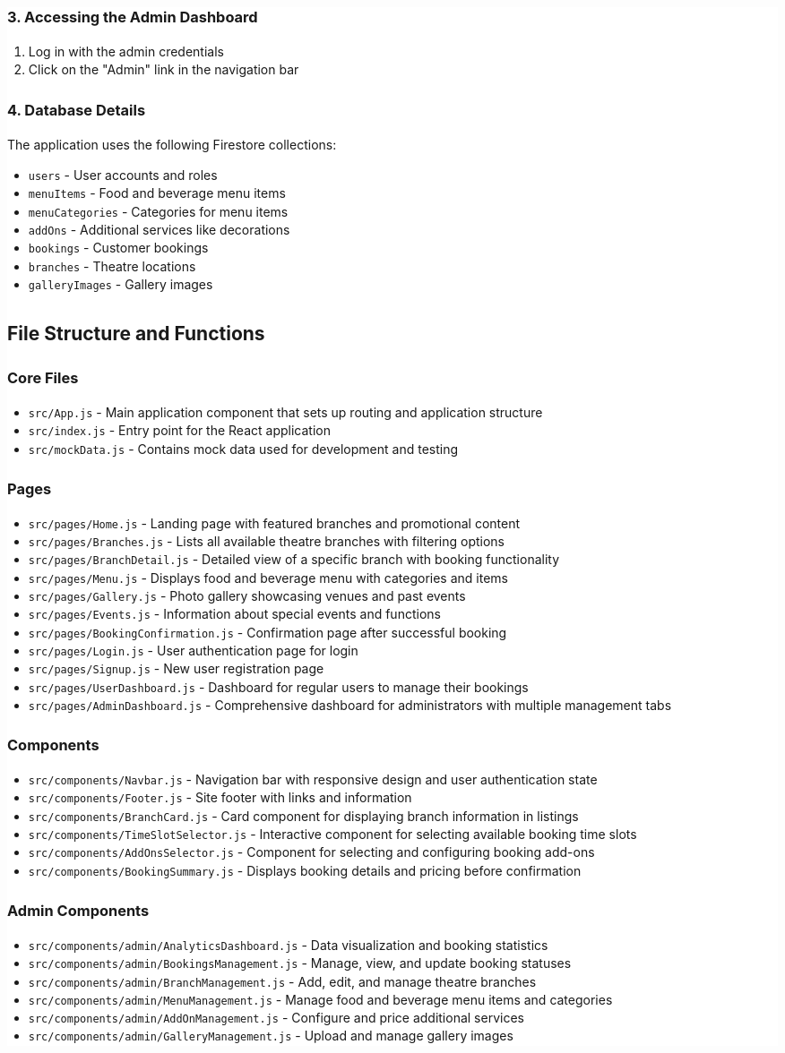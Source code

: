 ### 3. Accessing the Admin Dashboard

1. Log in with the admin credentials
2. Click on the "Admin" link in the navigation bar

### 4. Database Details

The application uses the following Firestore collections:

- `users` - User accounts and roles
- `menuItems` - Food and beverage menu items
- `menuCategories` - Categories for menu items
- `addOns` - Additional services like decorations
- `bookings` - Customer bookings
- `branches` - Theatre locations
- `galleryImages` - Gallery images

## File Structure and Functions

### Core Files
- `src/App.js` - Main application component that sets up routing and application structure
- `src/index.js` - Entry point for the React application
- `src/mockData.js` - Contains mock data used for development and testing

### Pages
- `src/pages/Home.js` - Landing page with featured branches and promotional content
- `src/pages/Branches.js` - Lists all available theatre branches with filtering options
- `src/pages/BranchDetail.js` - Detailed view of a specific branch with booking functionality
- `src/pages/Menu.js` - Displays food and beverage menu with categories and items
- `src/pages/Gallery.js` - Photo gallery showcasing venues and past events
- `src/pages/Events.js` - Information about special events and functions
- `src/pages/BookingConfirmation.js` - Confirmation page after successful booking
- `src/pages/Login.js` - User authentication page for login
- `src/pages/Signup.js` - New user registration page
- `src/pages/UserDashboard.js` - Dashboard for regular users to manage their bookings
- `src/pages/AdminDashboard.js` - Comprehensive dashboard for administrators with multiple management tabs

### Components
- `src/components/Navbar.js` - Navigation bar with responsive design and user authentication state
- `src/components/Footer.js` - Site footer with links and information
- `src/components/BranchCard.js` - Card component for displaying branch information in listings
- `src/components/TimeSlotSelector.js` - Interactive component for selecting available booking time slots
- `src/components/AddOnsSelector.js` - Component for selecting and configuring booking add-ons
- `src/components/BookingSummary.js` - Displays booking details and pricing before confirmation

### Admin Components
- `src/components/admin/AnalyticsDashboard.js` - Data visualization and booking statistics
- `src/components/admin/BookingsManagement.js` - Manage, view, and update booking statuses
- `src/components/admin/BranchManagement.js` - Add, edit, and manage theatre branches
- `src/components/admin/MenuManagement.js` - Manage food and beverage menu items and categories
- `src/components/admin/AddOnManagement.js` - Configure and price additional services
- `src/components/admin/GalleryManagement.js` - Upload and manage gallery images
